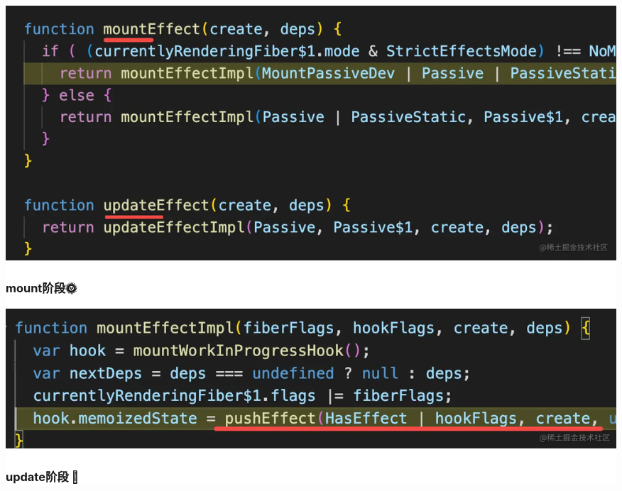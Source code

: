 ![mountEffect](mountEffect.webp)

### mount阶段🌞

![mountEffectImpl](mountEffectImpl.webp)

### update阶段 🌙
